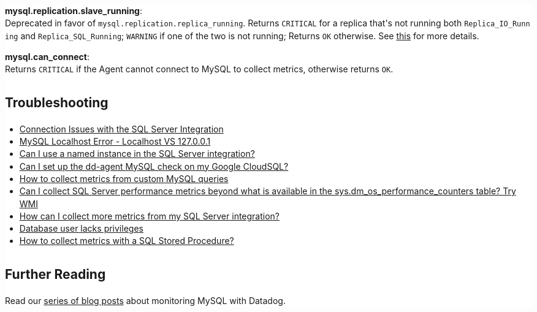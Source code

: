 **mysql.replication.slave_running**:<br>
Deprecated in favor of `mysql.replication.replica_running`. Returns `CRITICAL` for a replica that's not running both `Replica_IO_Running` and `Replica_SQL_Running`; `WARNING` if one of the two is not running; Returns `OK` otherwise. See [this][16] for more details.

**mysql.can_connect**:<br>
Returns `CRITICAL` if the Agent cannot connect to MySQL to collect metrics, otherwise returns `OK`.

## Troubleshooting

- [Connection Issues with the SQL Server Integration][17]
- [MySQL Localhost Error - Localhost VS 127.0.0.1][18]
- [Can I use a named instance in the SQL Server integration?][19]
- [Can I set up the dd-agent MySQL check on my Google CloudSQL?][20]
- [How to collect metrics from custom MySQL queries][21]
- [Can I collect SQL Server performance metrics beyond what is available in the sys.dm_os_performance_counters table? Try WMI][22]
- [How can I collect more metrics from my SQL Server integration?][23]
- [Database user lacks privileges][24]
- [How to collect metrics with a SQL Stored Procedure?][25]

## Further Reading

Read our [series of blog posts][26] about monitoring MySQL with Datadog.

[1]: https://raw.githubusercontent.com/DataDog/integrations-core/master/mysql/images/mysql-dash-dd.png
[2]: https://mariadb.org
[3]: https://mariadb.com/kb/en/library/mariadb-vs-mysql-compatibility
[4]: https://app.datadoghq.com/account/settings#agent
[5]: https://dev.mysql.com/doc/refman/8.0/en/creating-accounts.html
[6]: https://docs.datadoghq.com/agent/guide/agent-configuration-files/#agent-configuration-directory
[7]: https://github.com/DataDog/integrations-core/blob/master/mysql/datadog_checks/mysql/data/conf.yaml.example
[8]: https://dev.mysql.com/doc/refman/5.7/en/performance-schema-quick-start.html
[9]: https://github.com/DataDog/integrations-core/blob/master/mysql/datadog_checks/mysql/data/conf.yaml.example
[10]: https://docs.datadoghq.com/agent/guide/agent-commands/#start-stop-and-restart-the-agent
[11]: https://docs.datadoghq.com/agent/kubernetes/integrations/
[12]: https://docs.datadoghq.com/agent/faq/template_variables/
[13]: https://docs.datadoghq.com/agent/kubernetes/log/
[14]: https://docs.datadoghq.com/agent/guide/agent-commands/#agent-status-and-information
[15]: https://github.com/DataDog/integrations-core/blob/master/mysql/metadata.csv
[16]: https://github.com/DataDog/integrations-core/blob/master/mysql/assets/SERVICE_CHECK_CLARIFICATION.md
[17]: https://docs.datadoghq.com/integrations/faq/connection-issues-with-the-sql-server-integration/
[18]: https://docs.datadoghq.com/integrations/faq/mysql-localhost-error-localhost-vs-127-0-0-1/
[19]: https://docs.datadoghq.com/integrations/faq/can-i-use-a-named-instance-in-the-sql-server-integration/
[20]: https://docs.datadoghq.com/integrations/faq/can-i-set-up-the-dd-agent-mysql-check-on-my-google-cloudsql/
[21]: https://docs.datadoghq.com/integrations/faq/how-to-collect-metrics-from-custom-mysql-queries/
[22]: https://docs.datadoghq.com/integrations/faq/can-i-collect-sql-server-performance-metrics-beyond-what-is-available-in-the-sys-dm-os-performance-counters-table-try-wmi/
[23]: https://docs.datadoghq.com/integrations/faq/how-can-i-collect-more-metrics-from-my-sql-server-integration/
[24]: https://docs.datadoghq.com/integrations/faq/database-user-lacks-privileges/
[25]: https://docs.datadoghq.com/integrations/guide/collect-sql-server-custom-metrics/#collecting-metrics-from-a-custom-procedure
[26]: https://www.datadoghq.com/blog/monitoring-mysql-performance-metrics
